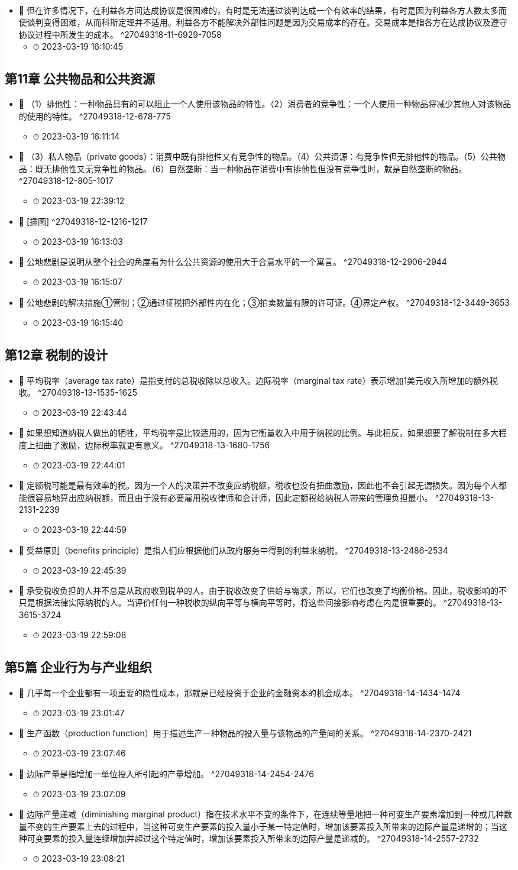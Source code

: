- 📌 但在许多情况下，在利益各方间达成协议是很困难的，有时是无法通过谈判达成一个有效率的结果，有时是因为利益各方人数太多而使谈判变得困难，从而科斯定理并不适用。利益各方不能解决外部性问题是因为交易成本的存在。交易成本是指各方在达成协议及遵守协议过程中所发生的成本。 ^27049318-11-6929-7058
    - ⏱ 2023-03-19 16:10:45 
## 第11章 公共物品和公共资源


- 📌 （1）排他性：一种物品具有的可以阻止一个人使用该物品的特性。（2）消费者的竞争性：一个人使用一种物品将减少其他人对该物品的使用的特性。 ^27049318-12-678-775
    - ⏱ 2023-03-19 16:11:14 

- 📌 （3）私人物品（private goods）：消费中既有排他性又有竞争性的物品。（4）公共资源：有竞争性但无排他性的物品。（5）公共物品：既无排他性又无竞争性的物品。（6）自然垄断：当一种物品在消费中有排他性但没有竞争性时，就是自然垄断的物品。 ^27049318-12-805-1017
    - ⏱ 2023-03-19 22:39:12 

- 📌 [插图] ^27049318-12-1216-1217
    - ⏱ 2023-03-19 16:13:03 

- 📌 公地悲剧是说明从整个社会的角度看为什么公共资源的使用大于合意水平的一个寓言。 ^27049318-12-2906-2944
    - ⏱ 2023-03-19 16:15:07 

- 📌 公地悲剧的解决措施①管制；②通过征税把外部性内在化；③拍卖数量有限的许可证。④界定产权。 ^27049318-12-3449-3653
    - ⏱ 2023-03-19 16:15:40 
## 第12章 税制的设计


- 📌 平均税率（average tax rate）是指支付的总税收除以总收入。边际税率（marginal tax rate）表示增加1美元收入所增加的额外税收。 ^27049318-13-1535-1625
    - ⏱ 2023-03-19 22:43:44 

- 📌 如果想知道纳税人做出的牺牲，平均税率是比较适用的，因为它衡量收入中用于纳税的比例。与此相反，如果想要了解税制在多大程度上扭曲了激励，边际税率就更有意义。 ^27049318-13-1680-1756
    - ⏱ 2023-03-19 22:44:01 

- 📌 定额税可能是最有效率的税。因为一个人的决策并不改变应纳税额，税收也没有扭曲激励，因此也不会引起无谓损失。因为每个人都能很容易地算出应纳税额，而且由于没有必要雇用税收律师和会计师，因此定额税给纳税人带来的管理负担最小。 ^27049318-13-2131-2239
    - ⏱ 2023-03-19 22:44:59 
 

- 📌 受益原则（benefits principle）是指人们应根据他们从政府服务中得到的利益来纳税。 ^27049318-13-2486-2534
    - ⏱ 2023-03-19 22:45:39 

- 📌 承受税收负担的人并不总是从政府收到税单的人。由于税收改变了供给与需求，所以，它们也改变了均衡价格。因此，税收影响的不只是根据法律实际纳税的人。当评价任何一种税收的纵向平等与横向平等时，将这些间接影响考虑在内是很重要的。 ^27049318-13-3615-3724
    - ⏱ 2023-03-19 22:59:08 
## 第5篇 企业行为与产业组织


- 📌 几乎每一个企业都有一项重要的隐性成本，那就是已经投资于企业的金融资本的机会成本。 ^27049318-14-1434-1474
    - ⏱ 2023-03-19 23:01:47 

- 📌 生产函数（production function）用于描述生产一种物品的投入量与该物品的产量间的关系。 ^27049318-14-2370-2421
    - ⏱ 2023-03-19 23:07:46 

- 📌 边际产量是指增加一单位投入所引起的产量增加。 ^27049318-14-2454-2476
    - ⏱ 2023-03-19 23:07:09 

- 📌 边际产量递减（diminishing marginal product）指在技术水平不变的条件下，在连续等量地把一种可变生产要素增加到一种或几种数量不变的生产要素上去的过程中，当这种可变生产要素的投入量小于某一特定值时，增加该要素投入所带来的边际产量是递增的；当这种可变要素的投入量连续增加并超过这个特定值时，增加该要素投入所带来的边际产量是递减的。 ^27049318-14-2557-2732
    - ⏱ 2023-03-19 23:08:21 
